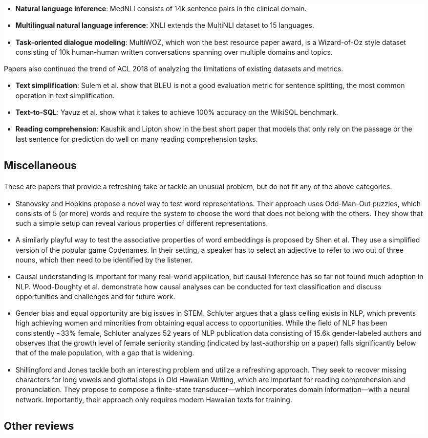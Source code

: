 - **Natural language inference**: MedNLI consists of 14k sentence pairs in the clinical domain.

- **Multilingual natural language inference**: XNLI extends the MultiNLI dataset to 15 languages. 

- **Task-oriented dialogue modeling**: MultiWOZ, which won the best resource paper award, is a Wizard-of-Oz style dataset consisting of 10k human-human written conversations spanning over multiple domains and topics.


Papers also continued the trend of ACL 2018 of analyzing the limitations of existing datasets and metrics.

- **Text simplification**: Sulem et al. show that BLEU is not a good evaluation metric for sentence splitting, the most common operation in text simplification.

- **Text-to-SQL**: Yavuz et al. show what it takes to achieve 100% accuracy on the WikiSQL benchmark.

- **Reading comprehension**: Kaushik and Lipton show in the best short paper that models that only rely on the passage or the last sentence for prediction do well on many reading comprehension tasks.


## Miscellaneous 

These are papers that provide a refreshing take or tackle an unusual problem, but do not fit any of the above categories.

- Stanovsky and Hopkins propose a novel way to test word representations. Their approach uses Odd-Man-Out puzzles, which consists of 5 (or more) words and require the system to choose the word that does not belong with the others. They show that such a simple setup can reveal various properties of different representations.

- A similarly playful way to test the associative properties of word embeddings is proposed by Shen et al. They use a simplified version of the popular game Codenames. In their setting, a speaker has to select an adjective to refer to two out of three nouns, which then need to be identified by the listener.

- Causal understanding is important for many real-world application, but causal inference has so far not found much adoption in NLP. Wood-Doughty et al. demonstrate how causal analyses can be conducted for text classification and discuss opportunities and challenges and for future work.

- Gender bias and equal opportunity are big issues in STEM. Schluter argues that a glass ceiling exists in NLP, which prevents high achieving women and minorities from obtaining equal access to opportunities. While the field of NLP has been consistently ~33% female, Schluter analyzes 52 years of NLP publication data consisting of 15.6k gender-labeled authors and observes that the growth level of female seniority standing (indicated by last-authorship on a paper) falls significantly below that of the male population, with a gap that is widening.

- Shillingford and Jones tackle both an interesting problem and utilize a refreshing approach. They seek to recover missing characters for long vowels and glottal stops in Old Hawaiian Writing, which are important for reading comprehension and pronunciation. They propose to compose a finite-state transducer—which incorporates domain information—with a neural network. Importantly, their approach only requires modern Hawaiian texts for training.


## Other reviews
